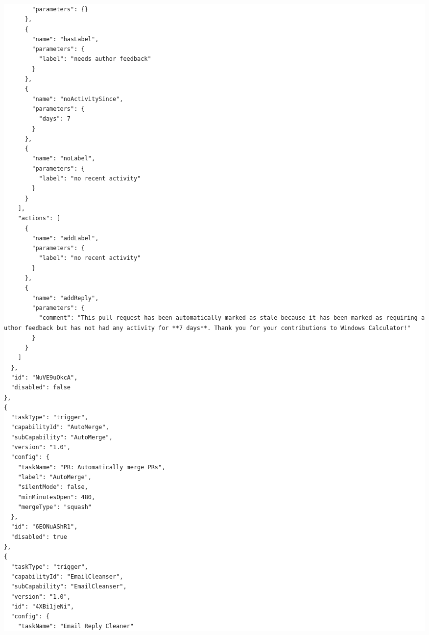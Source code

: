             "parameters": {}
          },
          {
            "name": "hasLabel",
            "parameters": {
              "label": "needs author feedback"
            }
          },
          {
            "name": "noActivitySince",
            "parameters": {
              "days": 7
            }
          },
          {
            "name": "noLabel",
            "parameters": {
              "label": "no recent activity"
            }
          }
        ],
        "actions": [
          {
            "name": "addLabel",
            "parameters": {
              "label": "no recent activity"
            }
          },
          {
            "name": "addReply",
            "parameters": {
              "comment": "This pull request has been automatically marked as stale because it has been marked as requiring author feedback but has not had any activity for **7 days**. Thank you for your contributions to Windows Calculator!"
            }
          }
        ]
      },
      "id": "NuVE9uOkcA",
      "disabled": false
    },
    {
      "taskType": "trigger",
      "capabilityId": "AutoMerge",
      "subCapability": "AutoMerge",
      "version": "1.0",
      "config": {
        "taskName": "PR: Automatically merge PRs",
        "label": "AutoMerge",
        "silentMode": false,
        "minMinutesOpen": 480,
        "mergeType": "squash"
      },
      "id": "6EONuAShR1",
      "disabled": true
    },
    {
      "taskType": "trigger",
      "capabilityId": "EmailCleanser",
      "subCapability": "EmailCleanser",
      "version": "1.0",
      "id": "4XBi1jeNi",
      "config": {
        "taskName": "Email Reply Cleaner"